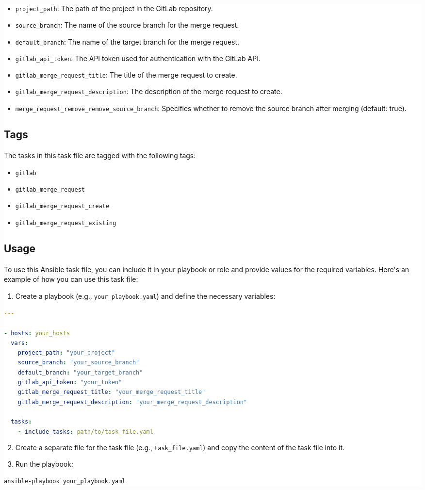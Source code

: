 - `project_path`: The path of the project in the GitLab repository.

- `source_branch`: The name of the source branch for the merge request.

- `default_branch`: The name of the target branch for the merge request.

- `gitlab_api_token`: The API token used for authentication with the GitLab API.

- `gitlab_merge_request_title`: The title of the merge request to create.

- `gitlab_merge_request_description`: The description of the merge request to create.

- `merge_request_remove_remove_source_branch`: Specifies whether to remove the source branch after merging (default: true).


## Tags

The tasks in this task file are tagged with the following tags:

- `gitlab`

- `gitlab_merge_request`

- `gitlab_merge_request_create`

- `gitlab_merge_request_existing`


## Usage

To use this Ansible task file, you can include it in your playbook or role and provide values for the required variables. Here's an example of how you can use this task file:

1. Create a playbook (e.g., `your_playbook.yaml`) and define the necessary variables:

```yaml
---

- hosts: your_hosts
  vars:
    project_path: "your_project"
    source_branch: "your_source_branch"
    default_branch: "your_target_branch"
    gitlab_api_token: "your_token"
    gitlab_merge_request_title: "your_merge_request_title"
    gitlab_merge_request_description: "your_merge_request_description"
  
  tasks:
    - include_tasks: path/to/task_file.yaml
```

2. Create a separate file for the task file (e.g., `task_file.yaml`) and copy the content of the task file into it.

3. Run the playbook:

```shell
ansible-playbook your_playbook.yaml
```
